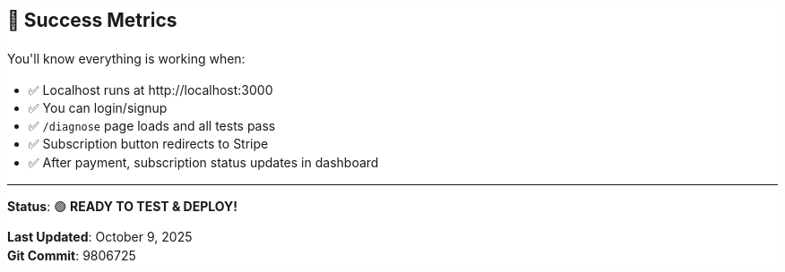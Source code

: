 
## 🎊 Success Metrics

You'll know everything is working when:
- ✅ Localhost runs at http://localhost:3000
- ✅ You can login/signup
- ✅ `/diagnose` page loads and all tests pass
- ✅ Subscription button redirects to Stripe
- ✅ After payment, subscription status updates in dashboard

---

**Status**: 🟢 **READY TO TEST & DEPLOY!**

**Last Updated**: October 9, 2025  
**Git Commit**: 9806725
